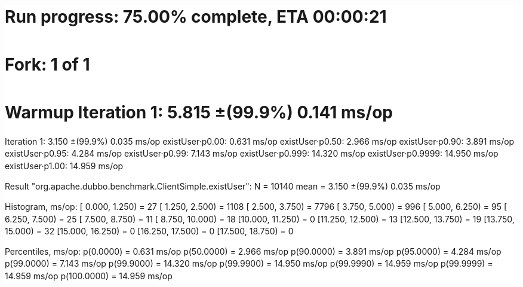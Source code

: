# Run progress: 75.00% complete, ETA 00:00:21
# Fork: 1 of 1
# Warmup Iteration   1: 5.815 ±(99.9%) 0.141 ms/op
Iteration   1: 3.150 ±(99.9%) 0.035 ms/op
                 existUser·p0.00:   0.631 ms/op
                 existUser·p0.50:   2.966 ms/op
                 existUser·p0.90:   3.891 ms/op
                 existUser·p0.95:   4.284 ms/op
                 existUser·p0.99:   7.143 ms/op
                 existUser·p0.999:  14.320 ms/op
                 existUser·p0.9999: 14.950 ms/op
                 existUser·p1.00:   14.959 ms/op



Result "org.apache.dubbo.benchmark.ClientSimple.existUser":
  N = 10140
  mean =      3.150 ±(99.9%) 0.035 ms/op

  Histogram, ms/op:
    [ 0.000,  1.250) = 27 
    [ 1.250,  2.500) = 1108 
    [ 2.500,  3.750) = 7796 
    [ 3.750,  5.000) = 996 
    [ 5.000,  6.250) = 95 
    [ 6.250,  7.500) = 25 
    [ 7.500,  8.750) = 11 
    [ 8.750, 10.000) = 18 
    [10.000, 11.250) = 0 
    [11.250, 12.500) = 13 
    [12.500, 13.750) = 19 
    [13.750, 15.000) = 32 
    [15.000, 16.250) = 0 
    [16.250, 17.500) = 0 
    [17.500, 18.750) = 0 

  Percentiles, ms/op:
      p(0.0000) =      0.631 ms/op
     p(50.0000) =      2.966 ms/op
     p(90.0000) =      3.891 ms/op
     p(95.0000) =      4.284 ms/op
     p(99.0000) =      7.143 ms/op
     p(99.9000) =     14.320 ms/op
     p(99.9900) =     14.950 ms/op
     p(99.9990) =     14.959 ms/op
     p(99.9999) =     14.959 ms/op
    p(100.0000) =     14.959 ms/op

